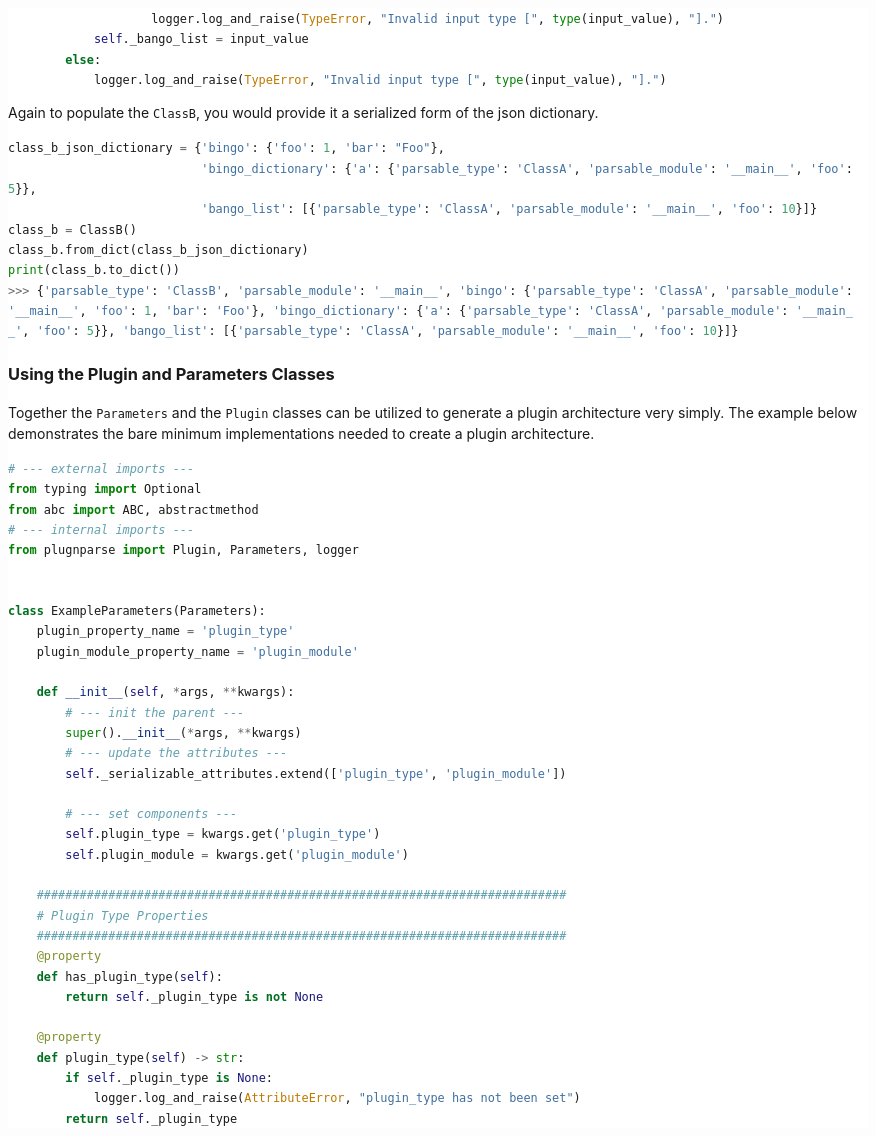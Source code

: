 ```python
                    logger.log_and_raise(TypeError, "Invalid input type [", type(input_value), "].")
            self._bango_list = input_value
        else:
            logger.log_and_raise(TypeError, "Invalid input type [", type(input_value), "].")
```

Again to populate the `ClassB`, you would provide it a serialized form of the json dictionary.

```python
class_b_json_dictionary = {'bingo': {'foo': 1, 'bar': "Foo"},
                           'bingo_dictionary': {'a': {'parsable_type': 'ClassA', 'parsable_module': '__main__', 'foo': 5}},
                           'bango_list': [{'parsable_type': 'ClassA', 'parsable_module': '__main__', 'foo': 10}]}
class_b = ClassB()
class_b.from_dict(class_b_json_dictionary)
print(class_b.to_dict())
>>> {'parsable_type': 'ClassB', 'parsable_module': '__main__', 'bingo': {'parsable_type': 'ClassA', 'parsable_module': '__main__', 'foo': 1, 'bar': 'Foo'}, 'bingo_dictionary': {'a': {'parsable_type': 'ClassA', 'parsable_module': '__main__', 'foo': 5}}, 'bango_list': [{'parsable_type': 'ClassA', 'parsable_module': '__main__', 'foo': 10}]}
```

### Using the Plugin and Parameters Classes
Together the `Parameters` and the `Plugin` classes can be utilized to generate a plugin architecture very simply.
The example below demonstrates the bare minimum implementations needed to create a plugin architecture.

```python
# --- external imports ---
from typing import Optional
from abc import ABC, abstractmethod
# --- internal imports ---
from plugnparse import Plugin, Parameters, logger


class ExampleParameters(Parameters):
    plugin_property_name = 'plugin_type'
    plugin_module_property_name = 'plugin_module'
    
    def __init__(self, *args, **kwargs):
        # --- init the parent ---
        super().__init__(*args, **kwargs)
        # --- update the attributes ---
        self._serializable_attributes.extend(['plugin_type', 'plugin_module'])
        
        # --- set components ---
        self.plugin_type = kwargs.get('plugin_type')
        self.plugin_module = kwargs.get('plugin_module')
        
    ##########################################################################
    # Plugin Type Properties
    ##########################################################################
    @property
    def has_plugin_type(self):
        return self._plugin_type is not None

    @property
    def plugin_type(self) -> str:
        if self._plugin_type is None:
            logger.log_and_raise(AttributeError, "plugin_type has not been set")
        return self._plugin_type

```